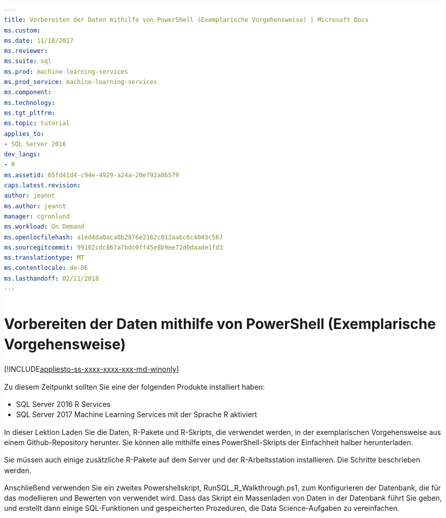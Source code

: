 ```yaml
---
title: Vorbereiten der Daten mithilfe von PowerShell (Exemplarische Vorgehensweise) | Microsoft Docs
ms.custom: 
ms.date: 11/10/2017
ms.reviewer: 
ms.suite: sql
ms.prod: machine-learning-services
ms.prod_service: machine-learning-services
ms.component: 
ms.technology: 
ms.tgt_pltfrm: 
ms.topic: tutorial
applies_to:
- SQL Server 2016
dev_langs:
- R
ms.assetid: 65fd41d4-c94e-4929-a24a-20e792a86579
caps.latest.revision: 
author: jeannt
ms.author: jeannt
manager: cgronlund
ms.workload: On Demand
ms.openlocfilehash: a1ed4da0aca0b2876e2162c012aabc6c4043c567
ms.sourcegitcommit: 99102cdc867a7bdc0ff45e8b9ee72d0daade1fd3
ms.translationtype: MT
ms.contentlocale: de-DE
ms.lasthandoff: 02/11/2018
---
```

# <a name="prepare-the-data-using-powershell-walkthrough"></a>Vorbereiten der Daten mithilfe von PowerShell (Exemplarische Vorgehensweise)
[!INCLUDE[appliesto-ss-xxxx-xxxx-xxx-md-winonly](../../includes/appliesto-ss-xxxx-xxxx-xxx-md-winonly.md)]

Zu diesem Zeitpunkt sollten Sie eine der folgenden Produkte installiert haben:

+ SQL Server 2016 R Services
+ SQL Server 2017 Machine Learning Services mit der Sprache R aktiviert

In dieser Lektion Laden Sie die Daten, R-Pakete und R-Skripts, die verwendet werden, in der exemplarischen Vorgehensweise aus einem Github-Repository herunter. Sie können alle mithilfe eines PowerShell-Skripts der Einfachheit halber herunterladen.

Sie müssen auch einige zusätzliche R-Pakete auf dem Server und der R-Arbeitsstation installieren. Die Schritte beschrieben werden.

Anschließend verwenden Sie ein zweites Powershellskript, RunSQL_R_Walkthrough.ps1, zum Konfigurieren der Datenbank, die für das modellieren und Bewerten von verwendet wird. Dass das Skript ein Massenladen von Daten in der Datenbank führt Sie geben, und erstellt dann einige SQL-Funktionen und gespeicherten Prozeduren, die Data Science-Aufgaben zu vereinfachen.

